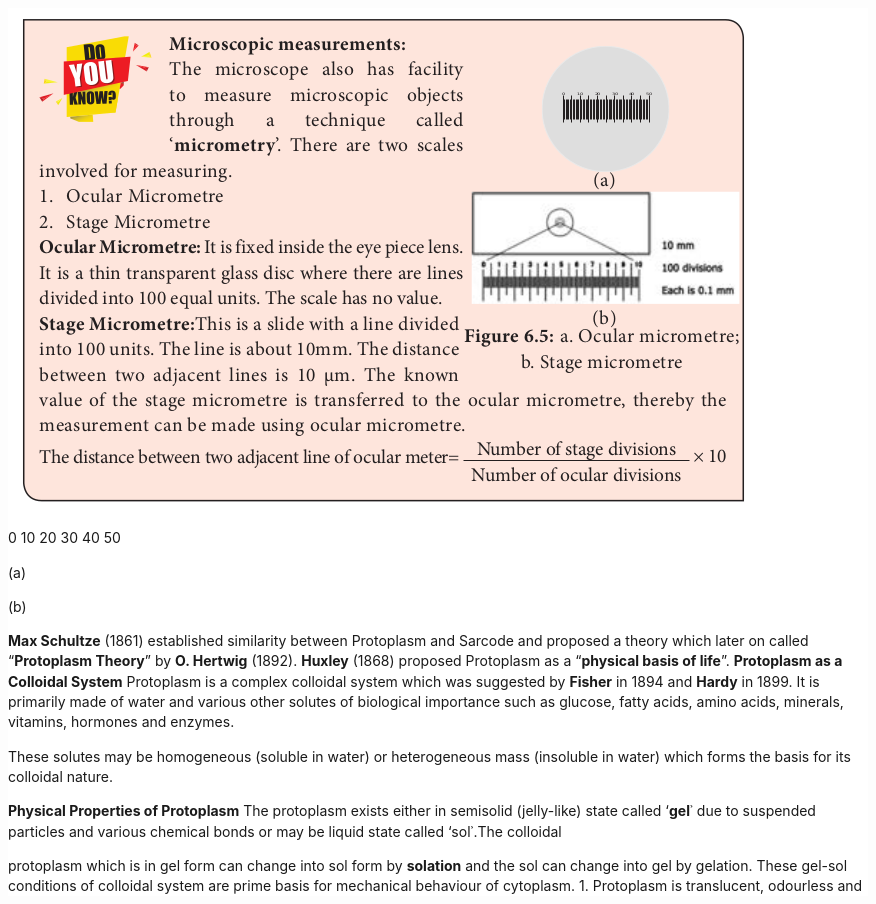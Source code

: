 ![ a. Ocular micrometre; b. Stage micrometre](6.5.png "")


0 10 20 30 40 50

(a)

(b)

**Max Schultze** (1861) established similarity between Protoplasm and Sarcode and proposed a theory which later on called “**Protoplasm Theory**” by **O. Hertwig** (1892). **Huxley** (1868) proposed Protoplasm as a “**physical basis of life**”. **Protoplasm as a Colloidal System** Protoplasm is a complex colloidal system which was suggested by **Fisher** in 1894 and **Hardy** in 1899. It is primarily made of water and various other solutes of biological importance such as glucose, fatty acids, amino acids, minerals, vitamins, hormones and enzymes.

These solutes may be homogeneous (soluble in water) or heterogeneous mass (insoluble in water) which forms the basis for its colloidal nature.

**Physical Properties of Protoplasm** The protoplasm exists either in semisolid (jelly-like) state called ‘**gel**᾿ due to suspended particles and various chemical bonds or may be liquid state called ‘sol᾿.The colloidal




  

protoplasm which is in gel form can change into sol form by **solation** and the sol can change into gel by gelation. These gel-sol conditions of colloidal system are prime basis for mechanical behaviour of cytoplasm. 1. Protoplasm is translucent, odourless and
